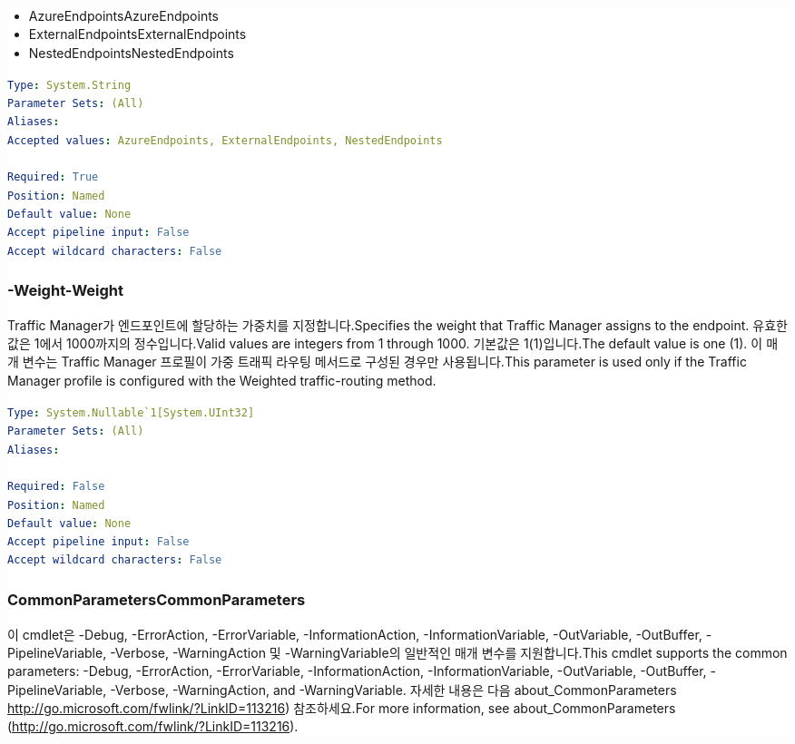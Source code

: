 - <span data-ttu-id="9b5d3-169">AzureEndpoints</span><span class="sxs-lookup"><span data-stu-id="9b5d3-169">AzureEndpoints</span></span>
- <span data-ttu-id="9b5d3-170">ExternalEndpoints</span><span class="sxs-lookup"><span data-stu-id="9b5d3-170">ExternalEndpoints</span></span>
- <span data-ttu-id="9b5d3-171">NestedEndpoints</span><span class="sxs-lookup"><span data-stu-id="9b5d3-171">NestedEndpoints</span></span>

```yaml
Type: System.String
Parameter Sets: (All)
Aliases:
Accepted values: AzureEndpoints, ExternalEndpoints, NestedEndpoints

Required: True
Position: Named
Default value: None
Accept pipeline input: False
Accept wildcard characters: False
```

### <span data-ttu-id="9b5d3-172">-Weight</span><span class="sxs-lookup"><span data-stu-id="9b5d3-172">-Weight</span></span>
<span data-ttu-id="9b5d3-173">Traffic Manager가 엔드포인트에 할당하는 가중치를 지정합니다.</span><span class="sxs-lookup"><span data-stu-id="9b5d3-173">Specifies the weight that Traffic Manager assigns to the endpoint.</span></span>
<span data-ttu-id="9b5d3-174">유효한 값은 1에서 1000까지의 정수입니다.</span><span class="sxs-lookup"><span data-stu-id="9b5d3-174">Valid values are integers from 1 through 1000.</span></span>
<span data-ttu-id="9b5d3-175">기본값은 1(1)입니다.</span><span class="sxs-lookup"><span data-stu-id="9b5d3-175">The default value is one (1).</span></span>
<span data-ttu-id="9b5d3-176">이 매개 변수는 Traffic Manager 프로필이 가중 트래픽 라우팅 메서드로 구성된 경우만 사용됩니다.</span><span class="sxs-lookup"><span data-stu-id="9b5d3-176">This parameter is used only if the Traffic Manager profile is configured with the Weighted traffic-routing method.</span></span>

```yaml
Type: System.Nullable`1[System.UInt32]
Parameter Sets: (All)
Aliases:

Required: False
Position: Named
Default value: None
Accept pipeline input: False
Accept wildcard characters: False
```

### <span data-ttu-id="9b5d3-177">CommonParameters</span><span class="sxs-lookup"><span data-stu-id="9b5d3-177">CommonParameters</span></span>
<span data-ttu-id="9b5d3-178">이 cmdlet은 -Debug, -ErrorAction, -ErrorVariable, -InformationAction, -InformationVariable, -OutVariable, -OutBuffer, -PipelineVariable, -Verbose, -WarningAction 및 -WarningVariable의 일반적인 매개 변수를 지원합니다.</span><span class="sxs-lookup"><span data-stu-id="9b5d3-178">This cmdlet supports the common parameters: -Debug, -ErrorAction, -ErrorVariable, -InformationAction, -InformationVariable, -OutVariable, -OutBuffer, -PipelineVariable, -Verbose, -WarningAction, and -WarningVariable.</span></span> <span data-ttu-id="9b5d3-179">자세한 내용은 다음 about_CommonParameters http://go.microsoft.com/fwlink/?LinkID=113216) 참조하세요.</span><span class="sxs-lookup"><span data-stu-id="9b5d3-179">For more information, see about_CommonParameters (http://go.microsoft.com/fwlink/?LinkID=113216).</span></span>
